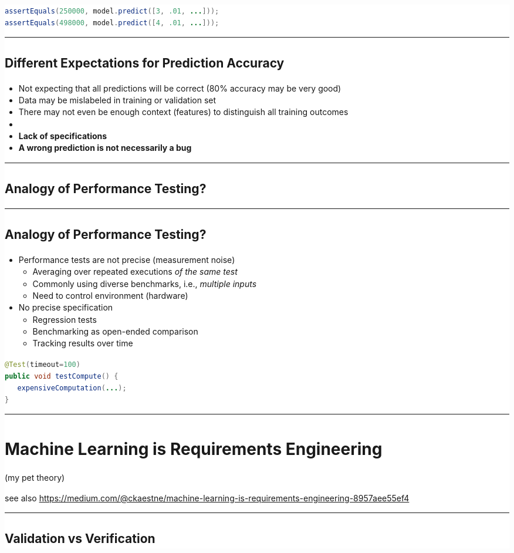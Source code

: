 ```java
assertEquals(250000, model.predict([3, .01, ...]));
assertEquals(498000, model.predict([4, .01, ...]));
```


----
## Different Expectations for Prediction Accuracy

* Not expecting that all predictions will be correct (80% accuracy may be very good)
* Data may be mislabeled in training or validation set
* There may not even be enough context (features) to distinguish all training outcomes
* 
* **Lack of specifications** 
* **A wrong prediction is not necessarily a bug**

----
## Analogy of Performance Testing?



----
## Analogy of Performance Testing?

* Performance tests are not precise (measurement noise)
    * Averaging over repeated executions *of the same test*
    * Commonly using diverse benchmarks, i.e., *multiple inputs*
    * Need to control environment (hardware)
* No precise specification
    * Regression tests
    * Benchmarking as open-ended comparison 
    * Tracking results over time


```java
@Test(timeout=100) 
public void testCompute() {
   expensiveComputation(...);
}
```





---
# Machine Learning is Requirements Engineering

(my pet theory)


see also https://medium.com/@ckaestne/machine-learning-is-requirements-engineering-8957aee55ef4

----
## Validation vs Verification
